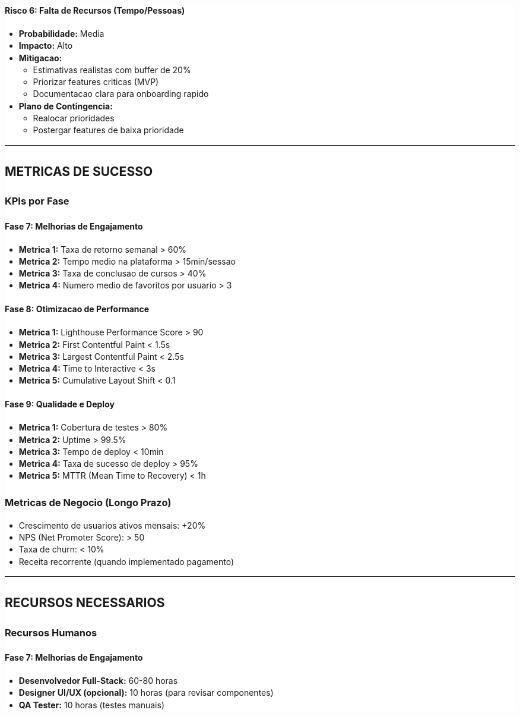 #### Risco 6: Falta de Recursos (Tempo/Pessoas)
- **Probabilidade:** Media
- **Impacto:** Alto
- **Mitigacao:**
  - Estimativas realistas com buffer de 20%
  - Priorizar features criticas (MVP)
  - Documentacao clara para onboarding rapido
- **Plano de Contingencia:**
  - Realocar prioridades
  - Postergar features de baixa prioridade

---

## METRICAS DE SUCESSO

### KPIs por Fase

#### Fase 7: Melhorias de Engajamento
- **Metrica 1:** Taxa de retorno semanal > 60%
- **Metrica 2:** Tempo medio na plataforma > 15min/sessao
- **Metrica 3:** Taxa de conclusao de cursos > 40%
- **Metrica 4:** Numero medio de favoritos por usuario > 3

#### Fase 8: Otimizacao de Performance
- **Metrica 1:** Lighthouse Performance Score > 90
- **Metrica 2:** First Contentful Paint < 1.5s
- **Metrica 3:** Largest Contentful Paint < 2.5s
- **Metrica 4:** Time to Interactive < 3s
- **Metrica 5:** Cumulative Layout Shift < 0.1

#### Fase 9: Qualidade e Deploy
- **Metrica 1:** Cobertura de testes > 80%
- **Metrica 2:** Uptime > 99.5%
- **Metrica 3:** Tempo de deploy < 10min
- **Metrica 4:** Taxa de sucesso de deploy > 95%
- **Metrica 5:** MTTR (Mean Time to Recovery) < 1h

### Metricas de Negocio (Longo Prazo)
- Crescimento de usuarios ativos mensais: +20%
- NPS (Net Promoter Score): > 50
- Taxa de churn: < 10%
- Receita recorrente (quando implementado pagamento)

---

## RECURSOS NECESSARIOS

### Recursos Humanos

#### Fase 7: Melhorias de Engajamento
- **Desenvolvedor Full-Stack:** 60-80 horas
- **Designer UI/UX (opcional):** 10 horas (para revisar componentes)
- **QA Tester:** 10 horas (testes manuais)
